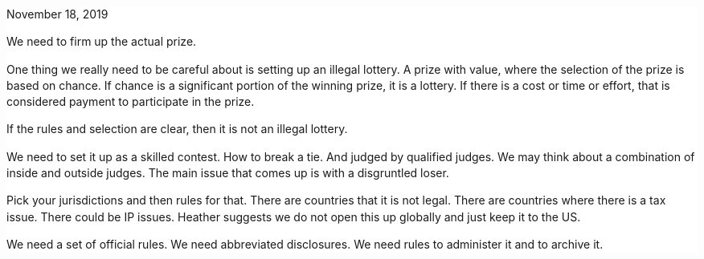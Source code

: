 November 18, 2019

We need to firm up the actual prize.

One thing we really need to be careful about is setting up an illegal lottery. A prize with value, where the selection of the prize is based on chance. If chance is a significant portion of the winning prize, it is a lottery. If there is a cost or time or effort, that is considered payment to participate in the prize.

If the rules and selection are clear, then it is not an illegal lottery.

We need to set it up as a skilled contest. How to break a tie. And judged by qualified judges. We may think about a combination of inside and outside judges. The main issue that comes up is with a disgruntled loser.

Pick your jurisdictions and then rules for that. There are countries that it is not legal. There are countries where there is a tax issue. There could be IP issues. Heather suggests we do not open this up globally and just keep it to the US.

We need a set of official rules. We need abbreviated disclosures. We need rules to administer it and to archive it.